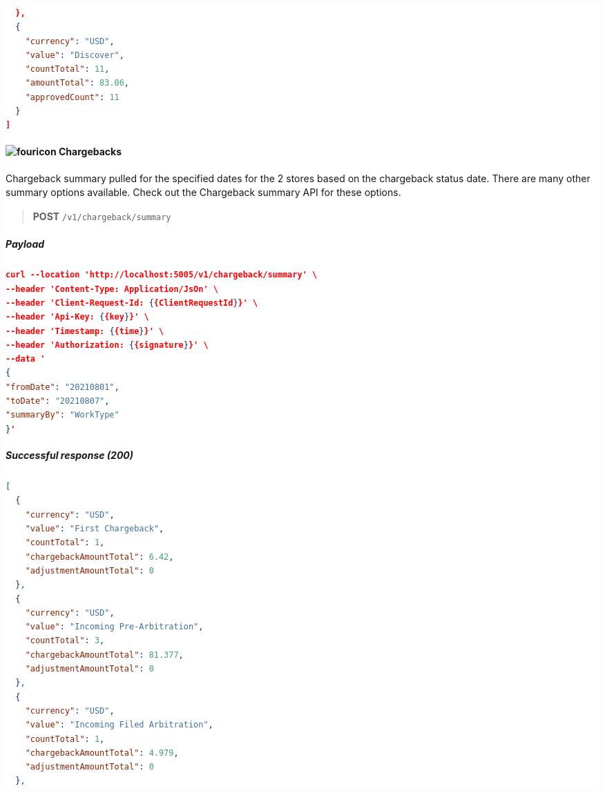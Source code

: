 ```json
  },
  {
    "currency": "USD",
    "value": "Discover",
    "countTotal": 11,
    "amountTotal": 83.06,
    "approvedCount": 11
  }
]
```


#### ![fouricon](../../assets/images/fouricon(4).jpg) Chargebacks

Chargeback summary pulled for the specified dates for the 2 stores based on the chargeback status date. There are many other summary options available. Check out the Chargeback summary API for these options.


>**POST** `/v1/chargeback/summary`

##### Payload



```json
curl --location 'http://localhost:5005/v1/chargeback/summary' \
--header 'Content-Type: Application/JsOn' \
--header 'Client-Request-Id: {{ClientRequestId}}' \
--header 'Api-Key: {{key}}' \
--header 'Timestamp: {{time}}' \
--header 'Authorization: {{signature}}' \
--data '
{
"fromDate": "20210801",
"toDate": "20210807",
"summaryBy": "WorkType"
}'
```



##### Successful response (200)

```json
[
  {
    "currency": "USD",
    "value": "First Chargeback",
    "countTotal": 1,
    "chargebackAmountTotal": 6.42,
    "adjustmentAmountTotal": 0
  },
  {
    "currency": "USD",
    "value": "Incoming Pre-Arbitration",
    "countTotal": 3,
    "chargebackAmountTotal": 81.377,
    "adjustmentAmountTotal": 0
  },
  {
    "currency": "USD",
    "value": "Incoming Filed Arbitration",
    "countTotal": 1,
    "chargebackAmountTotal": 4.979,
    "adjustmentAmountTotal": 0
  },
```